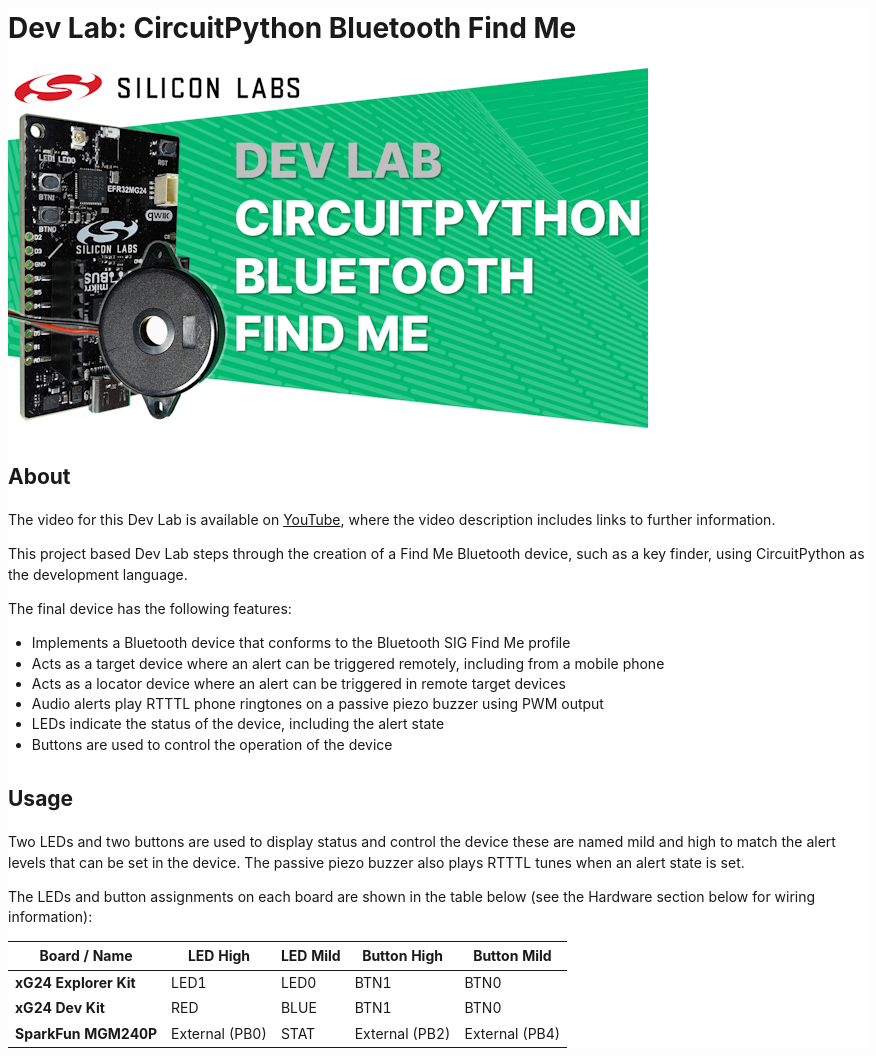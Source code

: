 # Dev Lab: CircuitPython Bluetooth Find Me
![thumb](images/thumb.png)

## About

The video for this Dev Lab is available on [YouTube](https://youtu.be/snjrxlaGtik), where the video description includes links to further information.

This project based Dev Lab steps through the creation of a Find Me Bluetooth device, such as a key finder, using CircuitPython as the development language. 

The final device has the following features:

- Implements a Bluetooth device that conforms to the Bluetooth SIG Find Me profile
- Acts as a target device where an alert can be triggered remotely, including from a mobile phone
- Acts as a locator device where an alert can be triggered in remote target devices
- Audio alerts play RTTTL phone ringtones on a passive piezo buzzer using PWM output
- LEDs indicate the status of the device, including the alert state
- Buttons are used to control the operation of the device

## Usage

Two LEDs and two buttons are used to display status and control the device these are named mild and high to match the alert levels that can be set in the device. The passive piezo buzzer also plays RTTTL tunes when an alert state is set.

The LEDs and button assignments on each board are shown in the table below (see the Hardware section below for wiring information):

| Board / Name          | LED High       | LED Mild | Button High    | Button Mild    |
| --------------------- | -------------- | -------- | -------------- | -------------- |
| **xG24 Explorer Kit** | LED1           | LED0     | BTN1           | BTN0           |
| **xG24 Dev Kit**      | RED            | BLUE     | BTN1           | BTN0           |
| **SparkFun MGM240P**  | External (PB0) | STAT     | External (PB2) | External (PB4) |
